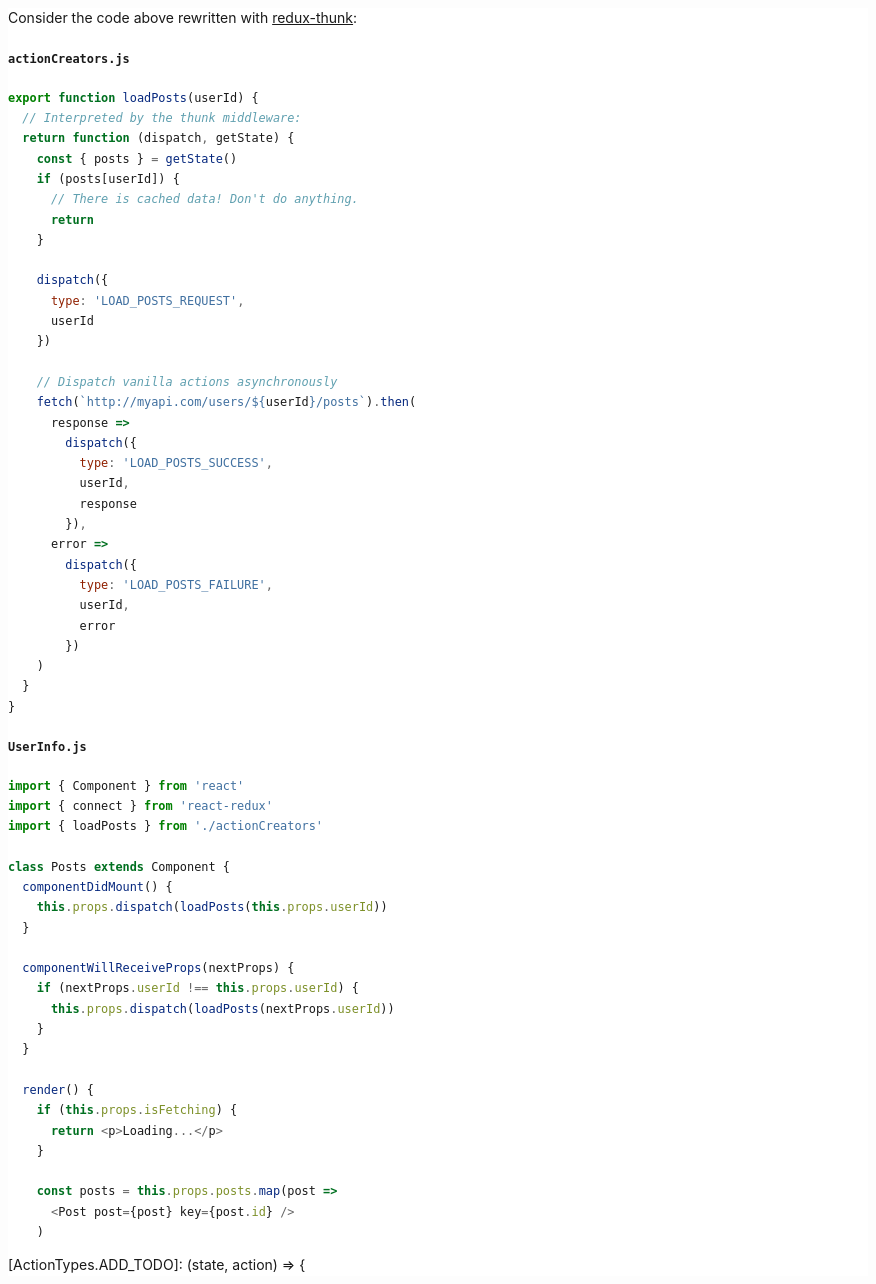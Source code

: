 Consider the code above rewritten with [redux-thunk](https://github.com/gaearon/redux-thunk):

#### `actionCreators.js`

```javascript
export function loadPosts(userId) {
  // Interpreted by the thunk middleware:
  return function (dispatch, getState) {
    const { posts } = getState()
    if (posts[userId]) {
      // There is cached data! Don't do anything.
      return
    }

    dispatch({
      type: 'LOAD_POSTS_REQUEST',
      userId
    })

    // Dispatch vanilla actions asynchronously
    fetch(`http://myapi.com/users/${userId}/posts`).then(
      response =>
        dispatch({
          type: 'LOAD_POSTS_SUCCESS',
          userId,
          response
        }),
      error =>
        dispatch({
          type: 'LOAD_POSTS_FAILURE',
          userId,
          error
        })
    )
  }
}
```

#### `UserInfo.js`

```javascript
import { Component } from 'react'
import { connect } from 'react-redux'
import { loadPosts } from './actionCreators'

class Posts extends Component {
  componentDidMount() {
    this.props.dispatch(loadPosts(this.props.userId))
  }

  componentWillReceiveProps(nextProps) {
    if (nextProps.userId !== this.props.userId) {
      this.props.dispatch(loadPosts(nextProps.userId))
    }
  }

  render() {
    if (this.props.isFetching) {
      return <p>Loading...</p>
    }

    const posts = this.props.posts.map(post =>
      <Post post={post} key={post.id} />
    )

```

  [ActionTypes.ADD_TODO]: (state, action) => {